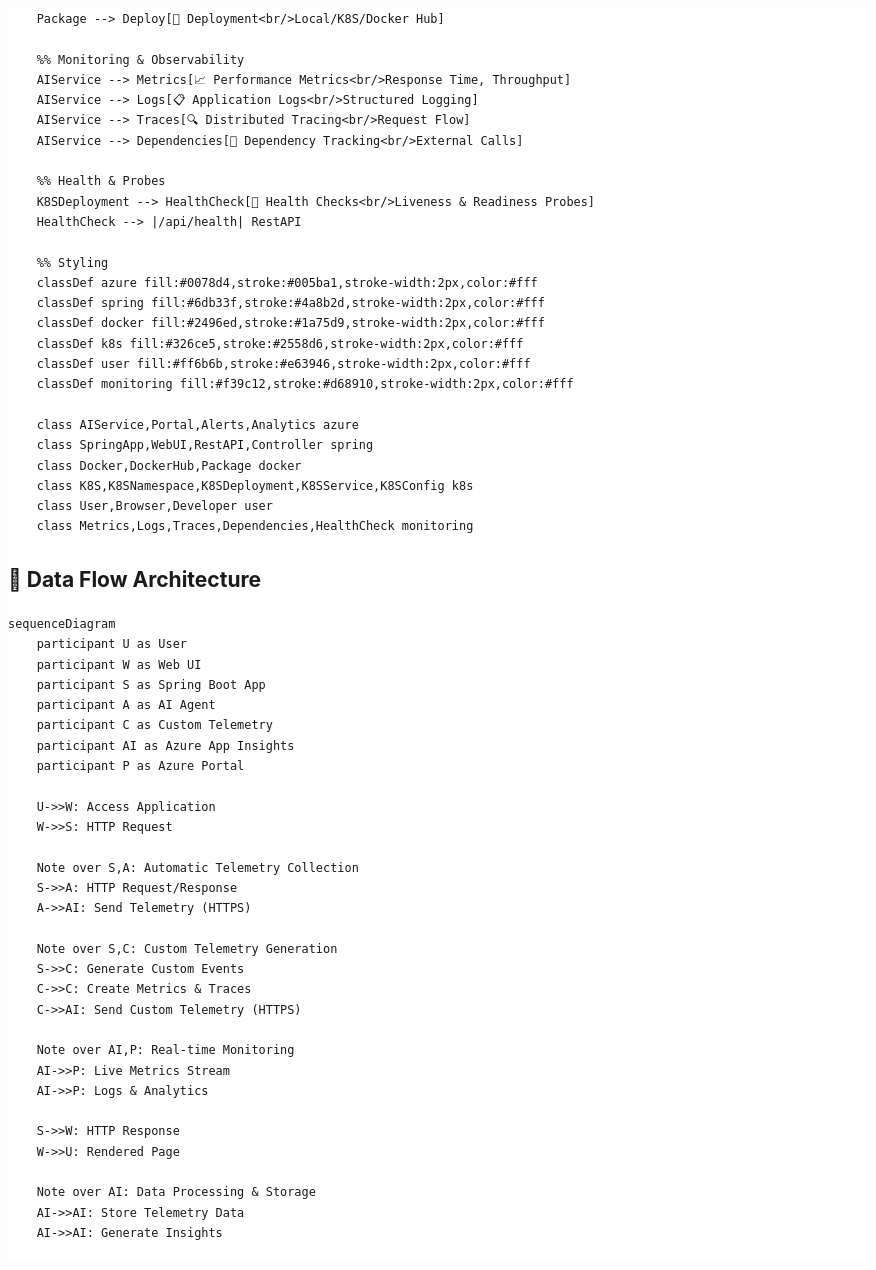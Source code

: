 ```mermaid
    Package --> Deploy[🚀 Deployment<br/>Local/K8S/Docker Hub]
    
    %% Monitoring & Observability
    AIService --> Metrics[📈 Performance Metrics<br/>Response Time, Throughput]
    AIService --> Logs[📋 Application Logs<br/>Structured Logging]
    AIService --> Traces[🔍 Distributed Tracing<br/>Request Flow]
    AIService --> Dependencies[🔗 Dependency Tracking<br/>External Calls]
    
    %% Health & Probes
    K8SDeployment --> HealthCheck[💚 Health Checks<br/>Liveness & Readiness Probes]
    HealthCheck --> |/api/health| RestAPI
    
    %% Styling
    classDef azure fill:#0078d4,stroke:#005ba1,stroke-width:2px,color:#fff
    classDef spring fill:#6db33f,stroke:#4a8b2d,stroke-width:2px,color:#fff
    classDef docker fill:#2496ed,stroke:#1a75d9,stroke-width:2px,color:#fff
    classDef k8s fill:#326ce5,stroke:#2558d6,stroke-width:2px,color:#fff
    classDef user fill:#ff6b6b,stroke:#e63946,stroke-width:2px,color:#fff
    classDef monitoring fill:#f39c12,stroke:#d68910,stroke-width:2px,color:#fff
    
    class AIService,Portal,Alerts,Analytics azure
    class SpringApp,WebUI,RestAPI,Controller spring
    class Docker,DockerHub,Package docker
    class K8S,K8SNamespace,K8SDeployment,K8SService,K8SConfig k8s
    class User,Browser,Developer user
    class Metrics,Logs,Traces,Dependencies,HealthCheck monitoring
```

## 🔄 Data Flow Architecture

```mermaid
sequenceDiagram
    participant U as User
    participant W as Web UI
    participant S as Spring Boot App
    participant A as AI Agent
    participant C as Custom Telemetry
    participant AI as Azure App Insights
    participant P as Azure Portal
    
    U->>W: Access Application
    W->>S: HTTP Request
    
    Note over S,A: Automatic Telemetry Collection
    S->>A: HTTP Request/Response
    A->>AI: Send Telemetry (HTTPS)
    
    Note over S,C: Custom Telemetry Generation
    S->>C: Generate Custom Events
    C->>C: Create Metrics & Traces
    C->>AI: Send Custom Telemetry (HTTPS)
    
    Note over AI,P: Real-time Monitoring
    AI->>P: Live Metrics Stream
    AI->>P: Logs & Analytics
    
    S->>W: HTTP Response
    W->>U: Rendered Page
    
    Note over AI: Data Processing & Storage
    AI->>AI: Store Telemetry Data
    AI->>AI: Generate Insights
    
```